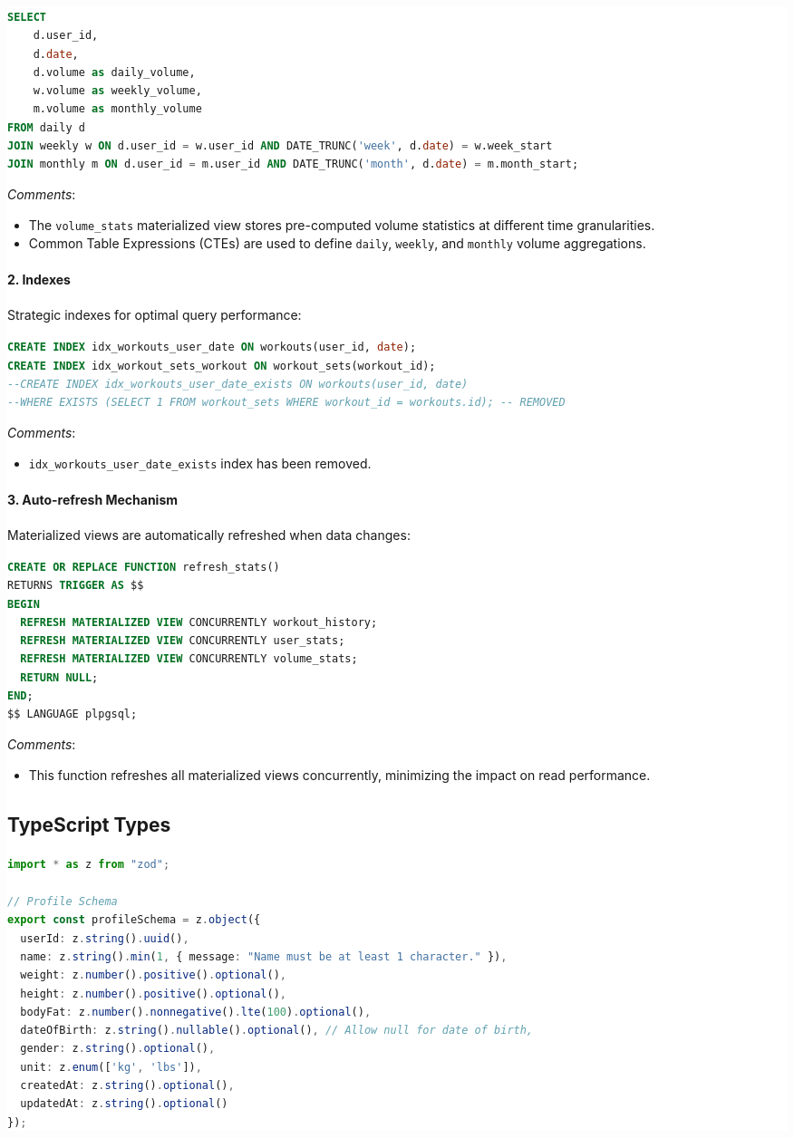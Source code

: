 ```sql
SELECT
    d.user_id,
    d.date,
    d.volume as daily_volume,
    w.volume as weekly_volume,
    m.volume as monthly_volume
FROM daily d
JOIN weekly w ON d.user_id = w.user_id AND DATE_TRUNC('week', d.date) = w.week_start
JOIN monthly m ON d.user_id = m.user_id AND DATE_TRUNC('month', d.date) = m.month_start;
```
*Comments*:
*   The `volume_stats` materialized view stores pre-computed volume statistics at different time granularities.
*   Common Table Expressions (CTEs) are used to define `daily`, `weekly`, and `monthly` volume aggregations.

#### 2. Indexes

Strategic indexes for optimal query performance:

```sql
CREATE INDEX idx_workouts_user_date ON workouts(user_id, date);
CREATE INDEX idx_workout_sets_workout ON workout_sets(workout_id);
--CREATE INDEX idx_workouts_user_date_exists ON workouts(user_id, date)
--WHERE EXISTS (SELECT 1 FROM workout_sets WHERE workout_id = workouts.id); -- REMOVED
```
*Comments*:
*   `idx_workouts_user_date_exists` index has been removed.

#### 3. Auto-refresh Mechanism

Materialized views are automatically refreshed when data changes:

```sql
CREATE OR REPLACE FUNCTION refresh_stats()
RETURNS TRIGGER AS $$
BEGIN
  REFRESH MATERIALIZED VIEW CONCURRENTLY workout_history;
  REFRESH MATERIALIZED VIEW CONCURRENTLY user_stats;
  REFRESH MATERIALIZED VIEW CONCURRENTLY volume_stats;
  RETURN NULL;
END;
$$ LANGUAGE plpgsql;
```
*Comments*:
*   This function refreshes all materialized views concurrently, minimizing the impact on read performance.

## TypeScript Types

```typescript
import * as z from "zod";

// Profile Schema
export const profileSchema = z.object({
  userId: z.string().uuid(),
  name: z.string().min(1, { message: "Name must be at least 1 character." }),
  weight: z.number().positive().optional(),
  height: z.number().positive().optional(),
  bodyFat: z.number().nonnegative().lte(100).optional(),
  dateOfBirth: z.string().nullable().optional(), // Allow null for date of birth,
  gender: z.string().optional(),
  unit: z.enum(['kg', 'lbs']),
  createdAt: z.string().optional(),
  updatedAt: z.string().optional()
});
```